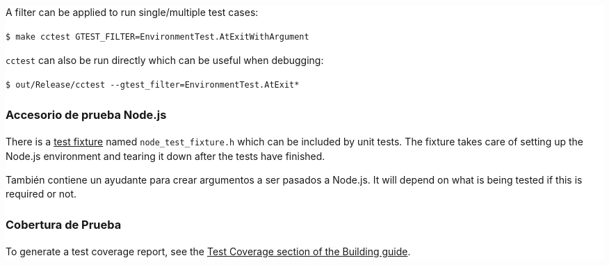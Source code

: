 A filter can be applied to run single/multiple test cases:

```console
$ make cctest GTEST_FILTER=EnvironmentTest.AtExitWithArgument
```

`cctest` can also be run directly which can be useful when debugging:

```console
$ out/Release/cctest --gtest_filter=EnvironmentTest.AtExit*
```

### Accesorio de prueba Node.js

There is a [test fixture](https://github.com/google/googletest/blob/master/googletest/docs/Primer.md#test-fixtures-using-the-same-data-configuration-for-multiple-tests) named `node_test_fixture.h` which can be included by unit tests. The fixture takes care of setting up the Node.js environment and tearing it down after the tests have finished.

También contiene un ayudante para crear argumentos a ser pasados a Node.js. It will depend on what is being tested if this is required or not.

### Cobertura de Prueba

To generate a test coverage report, see the [Test Coverage section of the Building guide](https://github.com/nodejs/node/blob/master/BUILDING.md#running-coverage).
